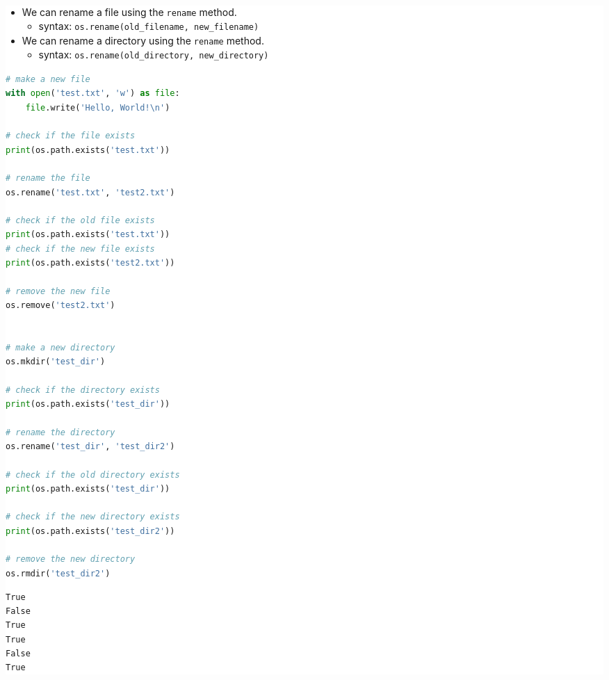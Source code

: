 - We can rename a file using the `rename` method.
  - syntax: `os.rename(old_filename, new_filename)`
- We can rename a directory using the `rename` method.
  - syntax: `os.rename(old_directory, new_directory)`


```python
# make a new file
with open('test.txt', 'w') as file:
    file.write('Hello, World!\n')

# check if the file exists
print(os.path.exists('test.txt'))

# rename the file
os.rename('test.txt', 'test2.txt')

# check if the old file exists
print(os.path.exists('test.txt'))
# check if the new file exists
print(os.path.exists('test2.txt'))

# remove the new file
os.remove('test2.txt')


# make a new directory
os.mkdir('test_dir')

# check if the directory exists
print(os.path.exists('test_dir'))

# rename the directory
os.rename('test_dir', 'test_dir2')

# check if the old directory exists
print(os.path.exists('test_dir'))

# check if the new directory exists
print(os.path.exists('test_dir2'))

# remove the new directory
os.rmdir('test_dir2')

```

    True
    False
    True
    True
    False
    True
